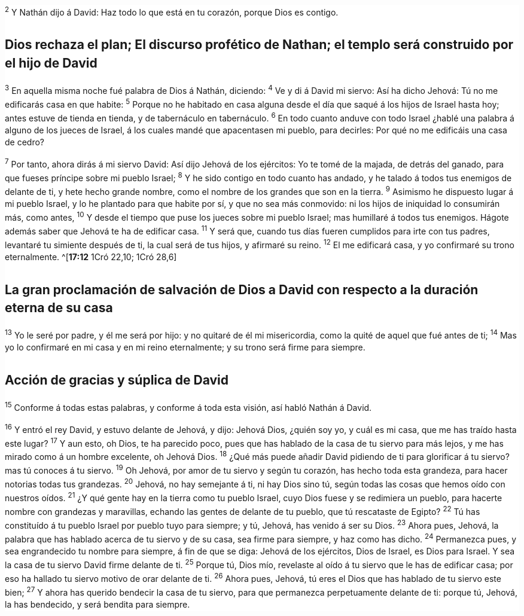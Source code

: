<sup>2</sup> Y Nathán dijo á David: Haz todo lo que está en tu corazón, porque Dios es contigo. 

## Dios rechaza el plan; El discurso profético de Nathan; el templo será construido por el hijo de David
<sup>3</sup> En aquella misma noche fué palabra de Dios á Nathán, diciendo: <sup>4</sup> Ve y di á David mi siervo: Así ha dicho Jehová: Tú no me edificarás casa en que habite: <sup>5</sup> Porque no he habitado en casa alguna desde el día que saqué á los hijos de Israel hasta hoy; antes estuve de tienda en tienda, y de tabernáculo en tabernáculo. <sup>6</sup> En todo cuanto anduve con todo Israel ¿hablé una palabra á alguno de los jueces de Israel, á los cuales mandé que apacentasen mi pueblo, para decirles: Por qué no me edificáis una casa de cedro? 

<sup>7</sup> Por tanto, ahora dirás á mi siervo David: Así dijo Jehová de los ejércitos: Yo te tomé de la majada, de detrás del ganado, para que fueses príncipe sobre mi pueblo Israel; <sup>8</sup> Y he sido contigo en todo cuanto has andado, y he talado á todos tus enemigos de delante de ti, y hete hecho grande nombre, como el nombre de los grandes que son en la tierra. <sup>9</sup> Asimismo he dispuesto lugar á mi pueblo Israel, y lo he plantado para que habite por sí, y que no sea más conmovido: ni los hijos de iniquidad lo consumirán más, como antes, <sup>10</sup> Y desde el tiempo que puse los jueces sobre mi pueblo Israel; mas humillaré á todos tus enemigos. Hágote además saber que Jehová te ha de edificar casa. <sup>11</sup> Y será que, cuando tus días fueren cumplidos para irte con tus padres, levantaré tu simiente después de ti, la cual será de tus hijos, y afirmaré su reino. <sup>12</sup> El me edificará casa, y yo confirmaré su trono eternalmente. ^[**17:12** 1Cró 22,10; 1Cró 28,6] 


## La gran proclamación de salvación de Dios a David con respecto a la duración eterna de su casa
<sup>13</sup> Yo le seré por padre, y él me será por hijo: y no quitaré de él mi misericordia, como la quité de aquel que fué antes de ti; <sup>14</sup> Mas yo lo confirmaré en mi casa y en mi reino eternalmente; y su trono será firme para siempre. 

## Acción de gracias y súplica de David
<sup>15</sup> Conforme á todas estas palabras, y conforme á toda esta visión, así habló Nathán á David. 

<sup>16</sup> Y entró el rey David, y estuvo delante de Jehová, y dijo: Jehová Dios, ¿quién soy yo, y cuál es mi casa, que me has traído hasta este lugar? <sup>17</sup> Y aun esto, oh Dios, te ha parecido poco, pues que has hablado de la casa de tu siervo para más lejos, y me has mirado como á un hombre excelente, oh Jehová Dios. <sup>18</sup> ¿Qué más puede añadir David pidiendo de ti para glorificar á tu siervo? mas tú conoces á tu siervo. <sup>19</sup> Oh Jehová, por amor de tu siervo y según tu corazón, has hecho toda esta grandeza, para hacer notorias todas tus grandezas. <sup>20</sup> Jehová, no hay semejante á ti, ni hay Dios sino tú, según todas las cosas que hemos oído con nuestros oídos. <sup>21</sup> ¿Y qué gente hay en la tierra como tu pueblo Israel, cuyo Dios fuese y se redimiera un pueblo, para hacerte nombre con grandezas y maravillas, echando las gentes de delante de tu pueblo, que tú rescataste de Egipto? <sup>22</sup> Tú has constituído á tu pueblo Israel por pueblo tuyo para siempre; y tú, Jehová, has venido á ser su Dios. <sup>23</sup> Ahora pues, Jehová, la palabra que has hablado acerca de tu siervo y de su casa, sea firme para siempre, y haz como has dicho. <sup>24</sup> Permanezca pues, y sea engrandecido tu nombre para siempre, á fin de que se diga: Jehová de los ejércitos, Dios de Israel, es Dios para Israel. Y sea la casa de tu siervo David firme delante de ti. <sup>25</sup> Porque tú, Dios mío, revelaste al oído á tu siervo que le has de edificar casa; por eso ha hallado tu siervo motivo de orar delante de ti. <sup>26</sup> Ahora pues, Jehová, tú eres el Dios que has hablado de tu siervo este bien; <sup>27</sup> Y ahora has querido bendecir la casa de tu siervo, para que permanezca perpetuamente delante de ti: porque tú, Jehová, la has bendecido, y será bendita para siempre. 
